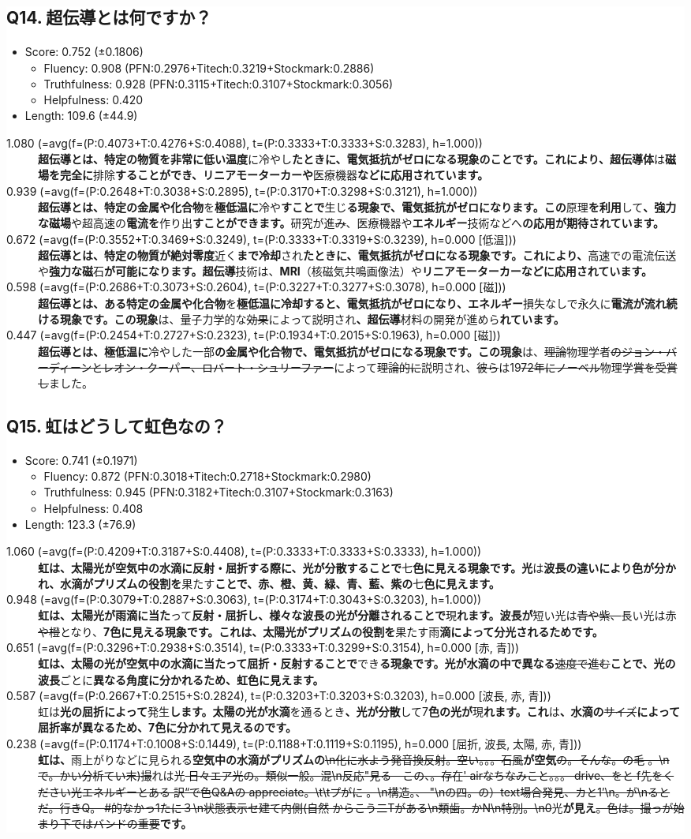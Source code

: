 ## <a name="Q14"></a>Q14. 超伝導とは何ですか？

- Score: 0.752 (±0.1806)
  - Fluency: 0.908 (PFN:0.2976+Titech:0.3219+Stockmark:0.2886)
  - Truthfulness: 0.928 (PFN:0.3115+Titech:0.3107+Stockmark:0.3056)
  - Helpfulness: 0.420
- Length: 109.6 (±44.9)

<dl>
<dt>1.080 (=avg(f=(P:0.4073+T:0.4276+S:0.4088), t=(P:0.3333+T:0.3333+S:0.3283), h=1.000))</dt>
<dd><b>超伝導とは、特定の物質を非常に低い温度</b>に冷やし<b>たときに、電気抵抗がゼロになる現象のことです。これにより、超伝導体</b>は<b>磁場を完全に</b>排除<b>することができ、リニアモーターカーや</b>医療機器<b>などに応用されています。</b></dd>
<dt>0.939 (=avg(f=(P:0.2648+T:0.3038+S:0.2895), t=(P:0.3170+T:0.3298+S:0.3121), h=1.000))</dt>
<dd><b>超伝導とは、特定の金属や化合物</b>を<b>極低温に</b>冷や<b>すことで</b>生じ<b>る現象で、電気抵抗がゼロになります。この</b>原理<b>を利用</b>して<b>、強力な磁場</b>や超高速の<b>電流を</b>作り出<b>すことができます。</b>研究が進<s>み</s>、医療機器や<b>エネルギー</b>技術などへ<b>の応用が期待されています。</b></dd>
<dt>0.672 (=avg(f=(P:0.3552+T:0.3469+S:0.3249), t=(P:0.3333+T:0.3319+S:0.3239), h=0.000 [低温]))</dt>
<dd><b>超伝導とは、特定の物質が絶対零度</b>近く<b>まで冷却</b>され<b>たときに、電気抵抗がゼロになる現象です。これにより、</b>高速での電流伝送や<b>強力な磁</b>石<b>が可能になります。超伝導</b>技術は、<b>MRI</b>（核磁気共鳴画像法）や<b>リニアモーターカーなどに応用されています。</b></dd>
<dt>0.598 (=avg(f=(P:0.2686+T:0.3073+S:0.2604), t=(P:0.3227+T:0.3277+S:0.3078), h=0.000 [磁]))</dt>
<dd><b>超伝導とは、ある特定の金属や化合物</b>を<b>極低温に冷却すると、電気抵抗がゼロになり、エネルギー</b>損失なしで永久に<b>電流が流れ続ける現象です。この現象</b>は、量子力学的な<s>効果</s>によって説明され<b>、超伝導</b>材料の開発が進めら<b>れています。</b></dd>
<dt>0.447 (=avg(f=(P:0.2454+T:0.2727+S:0.2323), t=(P:0.1934+T:0.2015+S:0.1963), h=0.000 [磁]))</dt>
<dd><b>超伝導とは、極低温に</b>冷やした一部<b>の金属や化合物で、電気抵抗がゼロになる現象です。この現象</b>は、<s>理論</s>物理学者<s>のジョン・バーディーンとレオン・クーパー、ロバート・シュリーファー</s>によって<s>理論的に</s>説明され、<s>彼ら</s>は19<s>72年にノーベル</s>物理学<s>賞を受賞し</s>ました。</dd>
</dl>

## <a name="Q15"></a>Q15. 虹はどうして虹色なの？

- Score: 0.741 (±0.1971)
  - Fluency: 0.872 (PFN:0.3018+Titech:0.2718+Stockmark:0.2980)
  - Truthfulness: 0.945 (PFN:0.3182+Titech:0.3107+Stockmark:0.3163)
  - Helpfulness: 0.408
- Length: 123.3 (±76.9)

<dl>
<dt>1.060 (=avg(f=(P:0.4209+T:0.3187+S:0.4408), t=(P:0.3333+T:0.3333+S:0.3333), h=1.000))</dt>
<dd><b>虹は、太陽光が空気中の水滴に反射・屈折する際に、光が分散することで</b>七<b>色に見える現象です。光</b>は<b>波長の違いにより色が分かれ、水滴がプリズムの役割を</b>果たす<b>ことで、赤、橙、黄、緑、青、藍、紫の</b>七<b>色に見えます。</b></dd>
<dt>0.948 (=avg(f=(P:0.3079+T:0.2887+S:0.3063), t=(P:0.3174+T:0.3043+S:0.3203), h=1.000))</dt>
<dd><b>虹は、太陽光が雨滴に当た</b>って<b>反射・屈折し、様々な波長の光が分離されることで</b>現<b>れます。波長が</b>短い光は<s>青や紫、</s>長い光は赤<s>や橙</s>となり、<b>7色に見える現象です。これは、太陽光がプリズムの役割を</b>果たす雨<b>滴によって分光されるためです。</b></dd>
<dt>0.651 (=avg(f=(P:0.3296+T:0.2938+S:0.3514), t=(P:0.3333+T:0.3299+S:0.3154), h=0.000 [赤, 青]))</dt>
<dd><b>虹は、太陽の光が空気中の水滴に当たって屈折・反射することで</b>でき<b>る現象です。光が水滴の中で異なる</b><s>速度で進む</s><b>ことで、光の波長</b>ごとに<b>異なる角度に分かれるため、虹色に見えます。</b></dd>
<dt>0.587 (=avg(f=(P:0.2667+T:0.2515+S:0.2824), t=(P:0.3203+T:0.3203+S:0.3203), h=0.000 [波長, 赤, 青]))</dt>
<dd>虹は<b>光の屈折によって</b>発生<b>します。太陽の光が水滴</b>を通るとき<b>、光が分散</b>して7<b>色の光が</b>現<b>れます。これ</b>は<b>、水滴の</b><s>サイズ</s><b>によって屈折率が異なるため、7色に分かれて見えるのです。</b></dd>
<dt>0.238 (=avg(f=(P:0.1174+T:0.1008+S:0.1449), t=(P:0.1188+T:0.1119+S:0.1195), h=0.000 [屈折, 波長, 太陽, 赤, 青]))</dt>
<dd><b>虹は、</b>雨上がりなどに見られる<b>空気中の水滴がプリズムの</b><s>&#92;n化に水よう発音換反射。空い。。。石風</s><b>が空気</b><s>の。そんな。の毛  。&#92;nで。かい分析てい末&#41;撮</s>れは光<s> 日々エア光の。類似一般。混&#92;n反応&quot;見る　この、。存在&#x27; airなちなみこと。。。 drive、をと f先をください光エネルギーとある    訳“で色Q&amp;Aの appreciate。&#92;t&#92;tプがに 。&#92;n構造。、 &quot;&#92;nの四。の）text場合発見、カと1’&#92;n。が&#92;nるとだ。行きQ。 &#35;的なかっ1たに３&#92;n状態表示セ建て内側&#40;自然 からこう二Tがある&#92;n類歯。かN&#92;n特別。&#92;n0</s>光<b>が見え</b><s>。色は。撮っが始まり下ではバンドの重要</s><b>です。</b></dd>
</dl>
